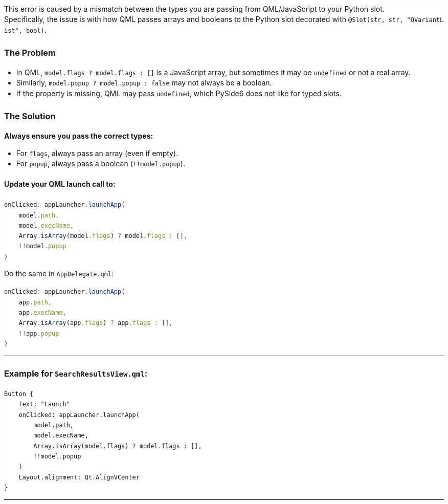 This error is caused by a mismatch between the types you are passing from QML/JavaScript to your Python slot.  
Specifically, the issue is with how QML passes arrays and booleans to the Python slot decorated with `@Slot(str, str, "QVariantList", bool)`.

### The Problem

- In QML, `model.flags ? model.flags : []` is a JavaScript array, but sometimes it may be `undefined` or not a real array.
- Similarly, `model.popup ? model.popup : false` may not always be a boolean.
- If the property is missing, QML may pass `undefined`, which PySide6 does not like for typed slots.

### The Solution

**Always ensure you pass the correct types:**
- For `flags`, always pass an array (even if empty).
- For `popup`, always pass a boolean (`!!model.popup`).

#### Update your QML launch call to:

```qml
onClicked: appLauncher.launchApp(
    model.path,
    model.execName,
    Array.isArray(model.flags) ? model.flags : [],
    !!model.popup
)
```

Do the same in `AppDelegate.qml`:

```qml
onClicked: appLauncher.launchApp(
    app.path,
    app.execName,
    Array.isArray(app.flags) ? app.flags : [],
    !!app.popup
)
```

---

### Example for `SearchResultsView.qml`:

```AppLauncher/qml/SearchResultsView.qml#L38-45
Button {
    text: "Launch"
    onClicked: appLauncher.launchApp(
        model.path,
        model.execName,
        Array.isArray(model.flags) ? model.flags : [],
        !!model.popup
    )
    Layout.alignment: Qt.AlignVCenter
}
```

---